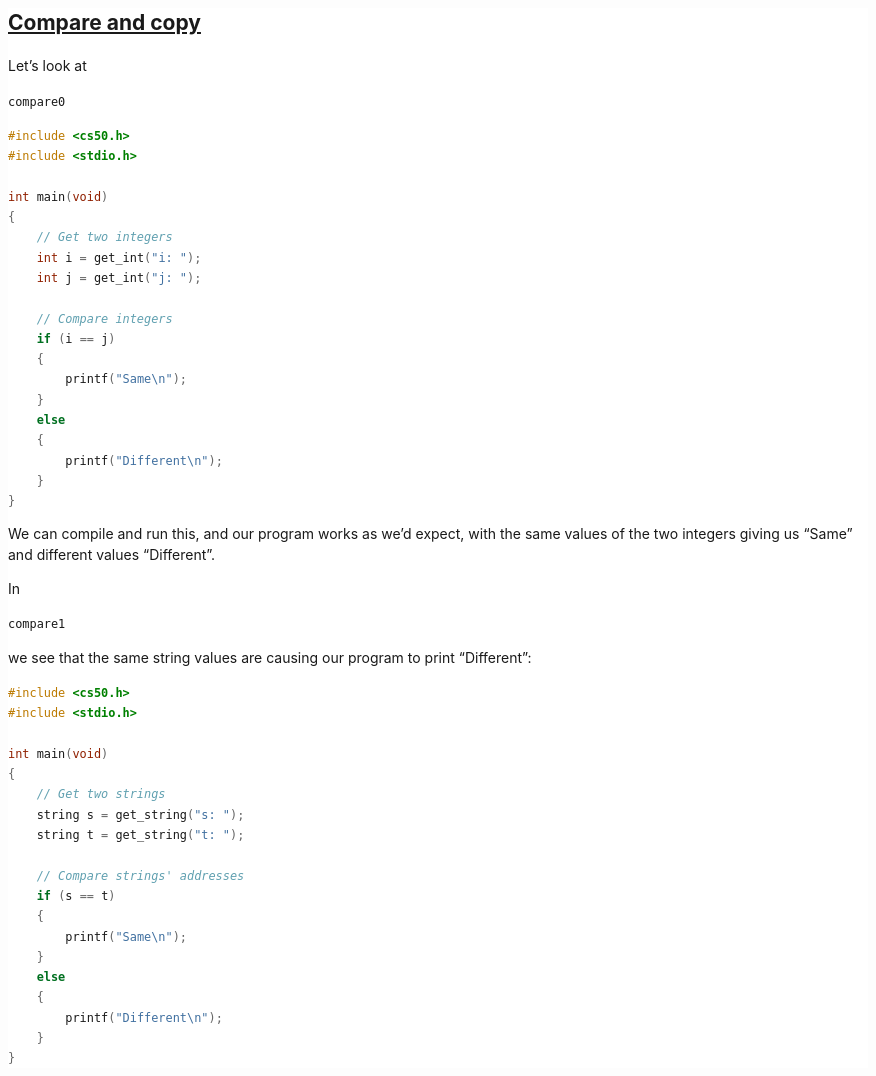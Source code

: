 ## [Compare and copy](https://cs50.harvard.edu/x/2020/notes/4/#compare-and-copy)

Let’s look at 

```c
compare0
```

```c
#include <cs50.h>
#include <stdio.h>

int main(void)
{
    // Get two integers
    int i = get_int("i: ");
    int j = get_int("j: ");

    // Compare integers
    if (i == j)
    {
        printf("Same\n");
    }
    else
    {
        printf("Different\n");
    }
}
```

We can compile and run this, and our program works as we’d expect, with the same values of the two integers giving us “Same” and different values “Different”.

In

```
compare1
```

we see that the same string values are causing our program to print “Different”:

```c
#include <cs50.h>
#include <stdio.h>

int main(void)
{
    // Get two strings
    string s = get_string("s: ");
    string t = get_string("t: ");

    // Compare strings' addresses
    if (s == t)
    {
        printf("Same\n");
    }
    else
    {
        printf("Different\n");
    }
}
```
